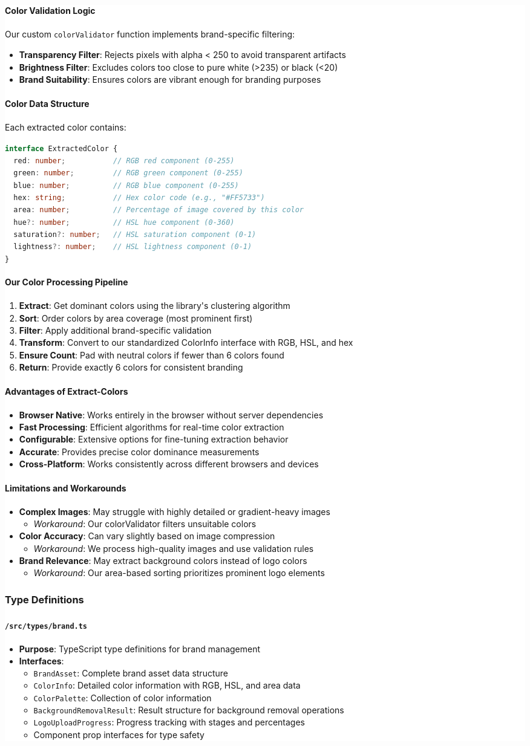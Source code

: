 #### Color Validation Logic
Our custom `colorValidator` function implements brand-specific filtering:
- **Transparency Filter**: Rejects pixels with alpha < 250 to avoid transparent artifacts
- **Brightness Filter**: Excludes colors too close to pure white (>235) or black (<20)
- **Brand Suitability**: Ensures colors are vibrant enough for branding purposes

#### Color Data Structure
Each extracted color contains:
```typescript
interface ExtractedColor {
  red: number;           // RGB red component (0-255)
  green: number;         // RGB green component (0-255)
  blue: number;          // RGB blue component (0-255)
  hex: string;           // Hex color code (e.g., "#FF5733")
  area: number;          // Percentage of image covered by this color
  hue?: number;          // HSL hue component (0-360)
  saturation?: number;   // HSL saturation component (0-1)
  lightness?: number;    // HSL lightness component (0-1)
}
```

#### Our Color Processing Pipeline
1. **Extract**: Get dominant colors using the library's clustering algorithm
2. **Sort**: Order colors by area coverage (most prominent first)
3. **Filter**: Apply additional brand-specific validation
4. **Transform**: Convert to our standardized ColorInfo interface with RGB, HSL, and hex
5. **Ensure Count**: Pad with neutral colors if fewer than 6 colors found
6. **Return**: Provide exactly 6 colors for consistent branding

#### Advantages of Extract-Colors
- **Browser Native**: Works entirely in the browser without server dependencies
- **Fast Processing**: Efficient algorithms for real-time color extraction
- **Configurable**: Extensive options for fine-tuning extraction behavior
- **Accurate**: Provides precise color dominance measurements
- **Cross-Platform**: Works consistently across different browsers and devices

#### Limitations and Workarounds
- **Complex Images**: May struggle with highly detailed or gradient-heavy images
  - *Workaround*: Our colorValidator filters unsuitable colors
- **Color Accuracy**: Can vary slightly based on image compression
  - *Workaround*: We process high-quality images and use validation rules
- **Brand Relevance**: May extract background colors instead of logo colors
  - *Workaround*: Our area-based sorting prioritizes prominent logo elements

### Type Definitions

#### `/src/types/brand.ts`
- **Purpose**: TypeScript type definitions for brand management
- **Interfaces**:
  - `BrandAsset`: Complete brand asset data structure
  - `ColorInfo`: Detailed color information with RGB, HSL, and area data
  - `ColorPalette`: Collection of color information
  - `BackgroundRemovalResult`: Result structure for background removal operations
  - `LogoUploadProgress`: Progress tracking with stages and percentages
  - Component prop interfaces for type safety
